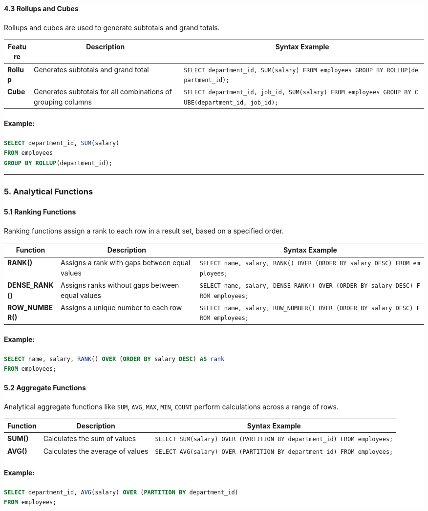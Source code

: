 #### 4.3 **Rollups and Cubes**
Rollups and cubes are used to generate subtotals and grand totals.

| **Feature**             | **Description**                                               | **Syntax Example**                                             |
|-------------------------|---------------------------------------------------------------|---------------------------------------------------------------|
| **Rollup**              | Generates subtotals and grand total                           | `SELECT department_id, SUM(salary) FROM employees GROUP BY ROLLUP(department_id);` |
| **Cube**                | Generates subtotals for all combinations of grouping columns  | `SELECT department_id, job_id, SUM(salary) FROM employees GROUP BY CUBE(department_id, job_id);` |

#### Example:
```sql
SELECT department_id, SUM(salary)
FROM employees
GROUP BY ROLLUP(department_id);
```

---

### 5. **Analytical Functions**

#### 5.1 **Ranking Functions**
Ranking functions assign a rank to each row in a result set, based on a specified order.

| **Function**             | **Description**                                               | **Syntax Example**                                             |
|--------------------------|---------------------------------------------------------------|---------------------------------------------------------------|
| **RANK()**               | Assigns a rank with gaps between equal values                 | `SELECT name, salary, RANK() OVER (ORDER BY salary DESC) FROM employees;` |
| **DENSE_RANK()**         | Assigns ranks without gaps between equal values               | `SELECT name, salary, DENSE_RANK() OVER (ORDER BY salary DESC) FROM employees;` |
| **ROW_NUMBER()**         | Assigns a unique number to each row                           | `SELECT name, salary, ROW_NUMBER() OVER (ORDER BY salary DESC) FROM employees;` |

#### Example:
```sql
SELECT name, salary, RANK() OVER (ORDER BY salary DESC) AS rank
FROM employees;
```

#### 5.2 **Aggregate Functions**
Analytical aggregate functions like `SUM`, `AVG`, `MAX`, `MIN`, `COUNT` perform calculations across a range of rows.

| **Function**             | **Description**                                               | **Syntax Example**                                             |
|--------------------------|---------------------------------------------------------------|---------------------------------------------------------------|
| **SUM()**                | Calculates the sum of values                                  | `SELECT SUM(salary) OVER (PARTITION BY department_id) FROM employees;` |
| **AVG()**                | Calculates the average of values                              | `SELECT AVG(salary) OVER (PARTITION BY department_id) FROM employees;` |

#### Example:
```sql
SELECT department_id, AVG(salary) OVER (PARTITION BY department_id)
FROM employees;
```
